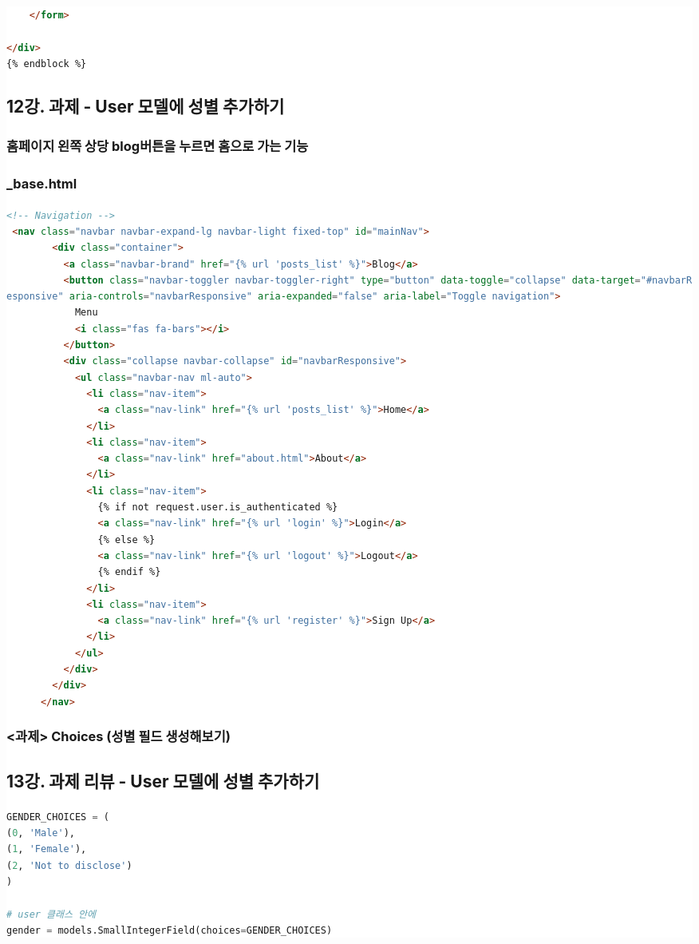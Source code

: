 ```html
    </form>
  
</div>
{% endblock %}
```

## 12강. 과제 - User 모델에 성별 추가하기
### 홈페이지 왼쪽 상당 blog버튼을 누르면 홈으로 가는 기능
### _base.html
```html
<!-- Navigation -->
 <nav class="navbar navbar-expand-lg navbar-light fixed-top" id="mainNav">
        <div class="container">
          <a class="navbar-brand" href="{% url 'posts_list' %}">Blog</a>
          <button class="navbar-toggler navbar-toggler-right" type="button" data-toggle="collapse" data-target="#navbarResponsive" aria-controls="navbarResponsive" aria-expanded="false" aria-label="Toggle navigation">
            Menu
            <i class="fas fa-bars"></i>
          </button>
          <div class="collapse navbar-collapse" id="navbarResponsive">
            <ul class="navbar-nav ml-auto">
              <li class="nav-item">
                <a class="nav-link" href="{% url 'posts_list' %}">Home</a>
              </li>
              <li class="nav-item">
                <a class="nav-link" href="about.html">About</a>
              </li>
              <li class="nav-item">
                {% if not request.user.is_authenticated %}
                <a class="nav-link" href="{% url 'login' %}">Login</a>
                {% else %}
                <a class="nav-link" href="{% url 'logout' %}">Logout</a>
                {% endif %}
              </li>
              <li class="nav-item">
                <a class="nav-link" href="{% url 'register' %}">Sign Up</a>
              </li>
            </ul>
          </div>
        </div>
      </nav>
```

### <과제> Choices (성별 필드 생성해보기)

## 13강. 과제 리뷰 - User 모델에 성별 추가하기
```python
GENDER_CHOICES = (
(0, 'Male'),
(1, 'Female'),
(2, 'Not to disclose')
)

# user 클래스 안에
gender = models.SmallIntegerField(choices=GENDER_CHOICES)
```

